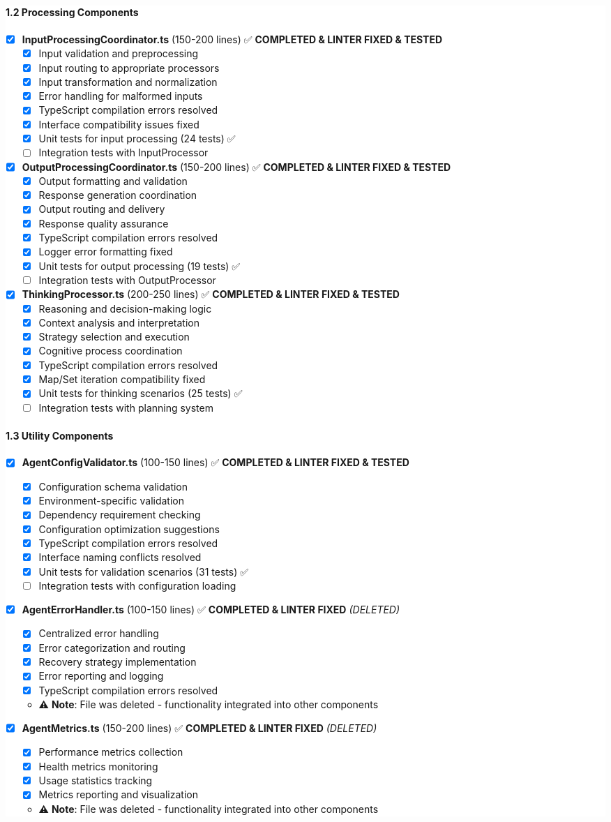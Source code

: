 #### 1.2 Processing Components
- [x] **InputProcessingCoordinator.ts** (150-200 lines) ✅ **COMPLETED & LINTER FIXED & TESTED**
  - [x] Input validation and preprocessing
  - [x] Input routing to appropriate processors
  - [x] Input transformation and normalization
  - [x] Error handling for malformed inputs
  - [x] TypeScript compilation errors resolved
  - [x] Interface compatibility issues fixed
  - [x] Unit tests for input processing (24 tests) ✅
  - [ ] Integration tests with InputProcessor

- [x] **OutputProcessingCoordinator.ts** (150-200 lines) ✅ **COMPLETED & LINTER FIXED & TESTED**
  - [x] Output formatting and validation
  - [x] Response generation coordination
  - [x] Output routing and delivery
  - [x] Response quality assurance
  - [x] TypeScript compilation errors resolved
  - [x] Logger error formatting fixed
  - [x] Unit tests for output processing (19 tests) ✅
  - [ ] Integration tests with OutputProcessor

- [x] **ThinkingProcessor.ts** (200-250 lines) ✅ **COMPLETED & LINTER FIXED & TESTED**
  - [x] Reasoning and decision-making logic
  - [x] Context analysis and interpretation
  - [x] Strategy selection and execution
  - [x] Cognitive process coordination
  - [x] TypeScript compilation errors resolved
  - [x] Map/Set iteration compatibility fixed
  - [x] Unit tests for thinking scenarios (25 tests) ✅
  - [ ] Integration tests with planning system

#### 1.3 Utility Components
- [x] **AgentConfigValidator.ts** (100-150 lines) ✅ **COMPLETED & LINTER FIXED & TESTED**
  - [x] Configuration schema validation
  - [x] Environment-specific validation
  - [x] Dependency requirement checking
  - [x] Configuration optimization suggestions
  - [x] TypeScript compilation errors resolved
  - [x] Interface naming conflicts resolved
  - [x] Unit tests for validation scenarios (31 tests) ✅
  - [ ] Integration tests with configuration loading

- [x] **AgentErrorHandler.ts** (100-150 lines) ✅ **COMPLETED & LINTER FIXED** *(DELETED)*
  - [x] Centralized error handling
  - [x] Error categorization and routing
  - [x] Recovery strategy implementation
  - [x] Error reporting and logging
  - [x] TypeScript compilation errors resolved
  - ⚠️ **Note**: File was deleted - functionality integrated into other components

- [x] **AgentMetrics.ts** (150-200 lines) ✅ **COMPLETED & LINTER FIXED** *(DELETED)*
  - [x] Performance metrics collection
  - [x] Health metrics monitoring
  - [x] Usage statistics tracking
  - [x] Metrics reporting and visualization
  - ⚠️ **Note**: File was deleted - functionality integrated into other components

